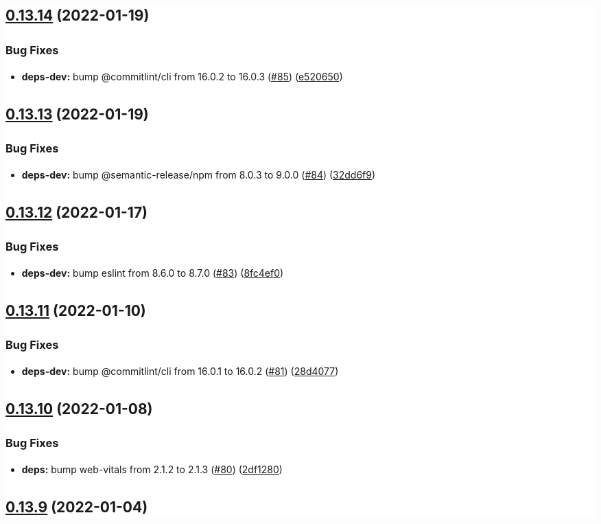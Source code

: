 ## [0.13.14](https://github.com/cujarrett/destiny-insights-frontend/compare/v0.13.13...v0.13.14) (2022-01-19)


### Bug Fixes

* **deps-dev:** bump @commitlint/cli from 16.0.2 to 16.0.3 ([#85](https://github.com/cujarrett/destiny-insights-frontend/issues/85)) ([e520650](https://github.com/cujarrett/destiny-insights-frontend/commit/e52065031a1a1cb8cefce3b74adea1b6aa94bddf))

## [0.13.13](https://github.com/cujarrett/destiny-insights-frontend/compare/v0.13.12...v0.13.13) (2022-01-19)


### Bug Fixes

* **deps-dev:** bump @semantic-release/npm from 8.0.3 to 9.0.0 ([#84](https://github.com/cujarrett/destiny-insights-frontend/issues/84)) ([32dd6f9](https://github.com/cujarrett/destiny-insights-frontend/commit/32dd6f90afc93a5a1c601d4600fe438e3cf6d885))

## [0.13.12](https://github.com/cujarrett/destiny-insights-frontend/compare/v0.13.11...v0.13.12) (2022-01-17)


### Bug Fixes

* **deps-dev:** bump eslint from 8.6.0 to 8.7.0 ([#83](https://github.com/cujarrett/destiny-insights-frontend/issues/83)) ([8fc4ef0](https://github.com/cujarrett/destiny-insights-frontend/commit/8fc4ef0cfe0f9fc038a983eacc7d9c2f888235ed))

## [0.13.11](https://github.com/cujarrett/destiny-insights-frontend/compare/v0.13.10...v0.13.11) (2022-01-10)


### Bug Fixes

* **deps-dev:** bump @commitlint/cli from 16.0.1 to 16.0.2 ([#81](https://github.com/cujarrett/destiny-insights-frontend/issues/81)) ([28d4077](https://github.com/cujarrett/destiny-insights-frontend/commit/28d4077159665c4059c84e466243118553b5c8f0))

## [0.13.10](https://github.com/cujarrett/destiny-insights-frontend/compare/v0.13.9...v0.13.10) (2022-01-08)


### Bug Fixes

* **deps:** bump web-vitals from 2.1.2 to 2.1.3 ([#80](https://github.com/cujarrett/destiny-insights-frontend/issues/80)) ([2df1280](https://github.com/cujarrett/destiny-insights-frontend/commit/2df12803fe00d43d1acd43924638ea008231e187))

## [0.13.9](https://github.com/cujarrett/destiny-insights-frontend/compare/v0.13.8...v0.13.9) (2022-01-04)

